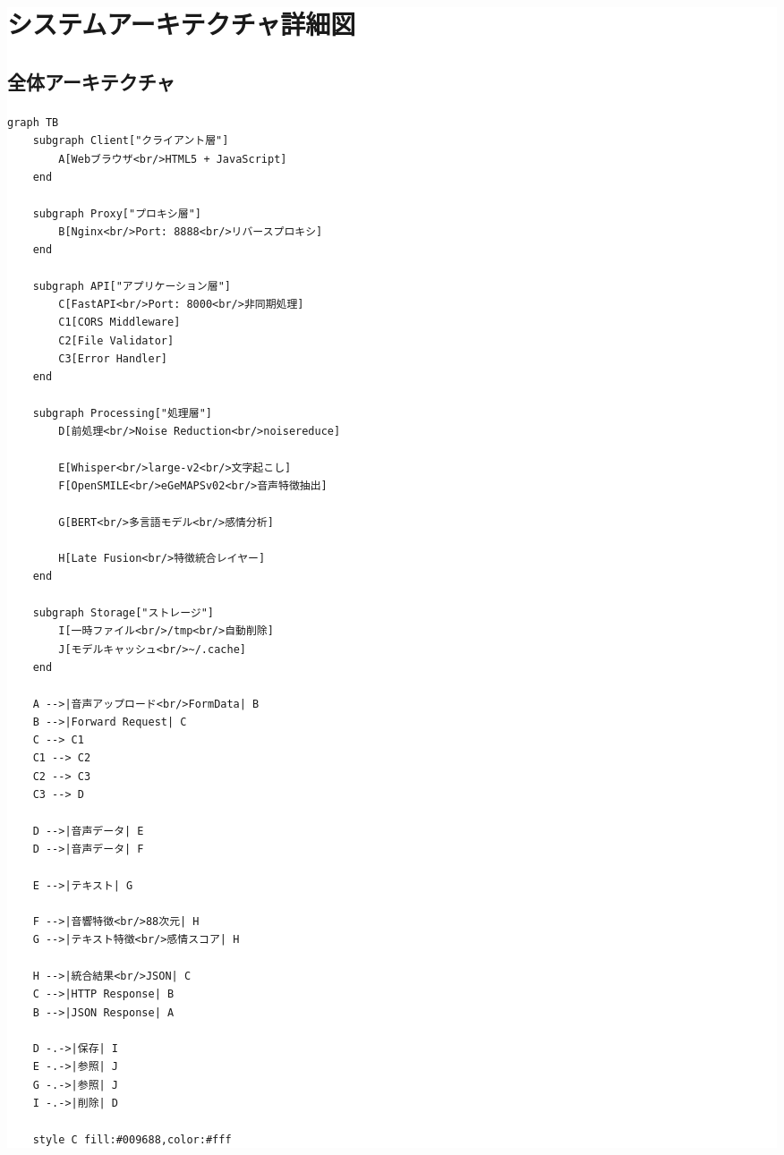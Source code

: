 # システムアーキテクチャ詳細図

## 全体アーキテクチャ

```mermaid
graph TB
    subgraph Client["クライアント層"]
        A[Webブラウザ<br/>HTML5 + JavaScript]
    end
    
    subgraph Proxy["プロキシ層"]
        B[Nginx<br/>Port: 8888<br/>リバースプロキシ]
    end
    
    subgraph API["アプリケーション層"]
        C[FastAPI<br/>Port: 8000<br/>非同期処理]
        C1[CORS Middleware]
        C2[File Validator]
        C3[Error Handler]
    end
    
    subgraph Processing["処理層"]
        D[前処理<br/>Noise Reduction<br/>noisereduce]
        
        E[Whisper<br/>large-v2<br/>文字起こし]
        F[OpenSMILE<br/>eGeMAPSv02<br/>音声特徴抽出]
        
        G[BERT<br/>多言語モデル<br/>感情分析]
        
        H[Late Fusion<br/>特徴統合レイヤー]
    end
    
    subgraph Storage["ストレージ"]
        I[一時ファイル<br/>/tmp<br/>自動削除]
        J[モデルキャッシュ<br/>~/.cache]
    end
    
    A -->|音声アップロード<br/>FormData| B
    B -->|Forward Request| C
    C --> C1
    C1 --> C2
    C2 --> C3
    C3 --> D
    
    D -->|音声データ| E
    D -->|音声データ| F
    
    E -->|テキスト| G
    
    F -->|音響特徴<br/>88次元| H
    G -->|テキスト特徴<br/>感情スコア| H
    
    H -->|統合結果<br/>JSON| C
    C -->|HTTP Response| B
    B -->|JSON Response| A
    
    D -.->|保存| I
    E -.->|参照| J
    G -.->|参照| J
    I -.->|削除| D
    
    style C fill:#009688,color:#fff
```